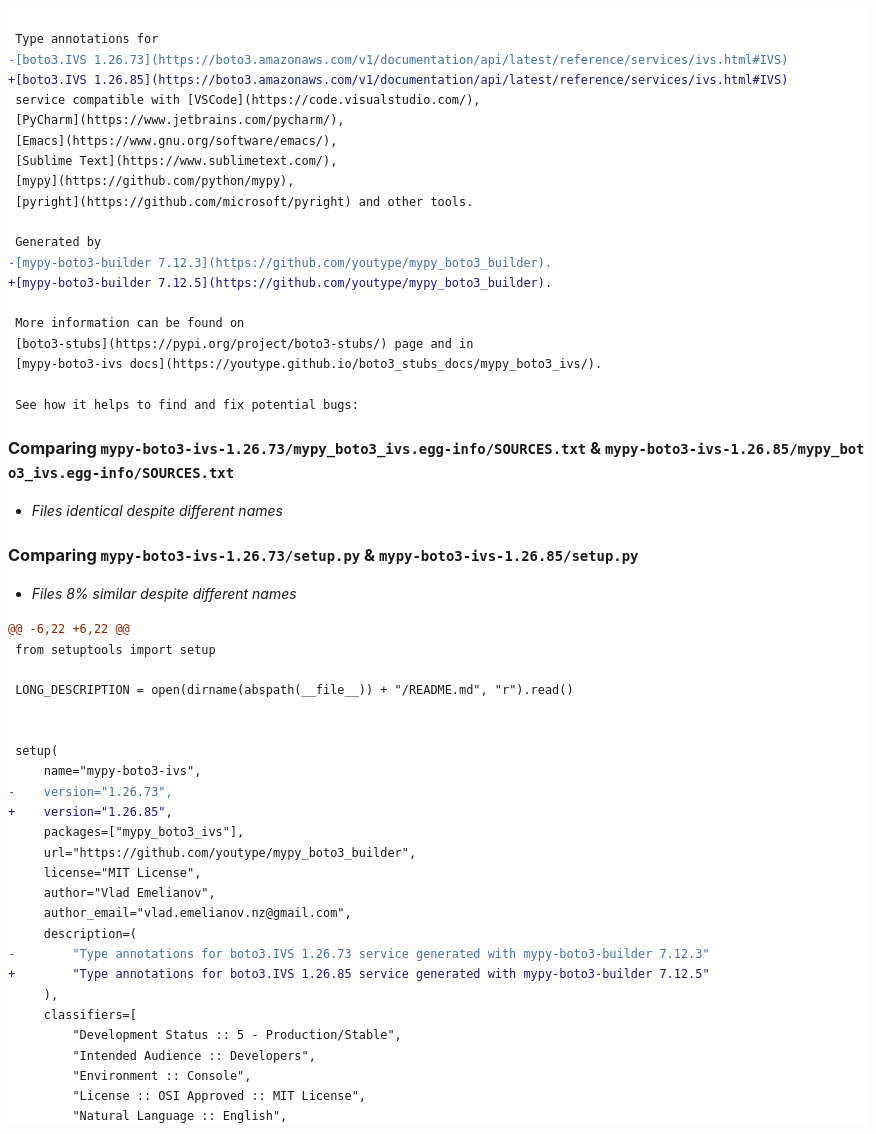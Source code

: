 ```diff
 
 Type annotations for
-[boto3.IVS 1.26.73](https://boto3.amazonaws.com/v1/documentation/api/latest/reference/services/ivs.html#IVS)
+[boto3.IVS 1.26.85](https://boto3.amazonaws.com/v1/documentation/api/latest/reference/services/ivs.html#IVS)
 service compatible with [VSCode](https://code.visualstudio.com/),
 [PyCharm](https://www.jetbrains.com/pycharm/),
 [Emacs](https://www.gnu.org/software/emacs/),
 [Sublime Text](https://www.sublimetext.com/),
 [mypy](https://github.com/python/mypy),
 [pyright](https://github.com/microsoft/pyright) and other tools.
 
 Generated by
-[mypy-boto3-builder 7.12.3](https://github.com/youtype/mypy_boto3_builder).
+[mypy-boto3-builder 7.12.5](https://github.com/youtype/mypy_boto3_builder).
 
 More information can be found on
 [boto3-stubs](https://pypi.org/project/boto3-stubs/) page and in
 [mypy-boto3-ivs docs](https://youtype.github.io/boto3_stubs_docs/mypy_boto3_ivs/).
 
 See how it helps to find and fix potential bugs:
```

### Comparing `mypy-boto3-ivs-1.26.73/mypy_boto3_ivs.egg-info/SOURCES.txt` & `mypy-boto3-ivs-1.26.85/mypy_boto3_ivs.egg-info/SOURCES.txt`

 * *Files identical despite different names*

### Comparing `mypy-boto3-ivs-1.26.73/setup.py` & `mypy-boto3-ivs-1.26.85/setup.py`

 * *Files 8% similar despite different names*

```diff
@@ -6,22 +6,22 @@
 from setuptools import setup
 
 LONG_DESCRIPTION = open(dirname(abspath(__file__)) + "/README.md", "r").read()
 
 
 setup(
     name="mypy-boto3-ivs",
-    version="1.26.73",
+    version="1.26.85",
     packages=["mypy_boto3_ivs"],
     url="https://github.com/youtype/mypy_boto3_builder",
     license="MIT License",
     author="Vlad Emelianov",
     author_email="vlad.emelianov.nz@gmail.com",
     description=(
-        "Type annotations for boto3.IVS 1.26.73 service generated with mypy-boto3-builder 7.12.3"
+        "Type annotations for boto3.IVS 1.26.85 service generated with mypy-boto3-builder 7.12.5"
     ),
     classifiers=[
         "Development Status :: 5 - Production/Stable",
         "Intended Audience :: Developers",
         "Environment :: Console",
         "License :: OSI Approved :: MIT License",
         "Natural Language :: English",
```

